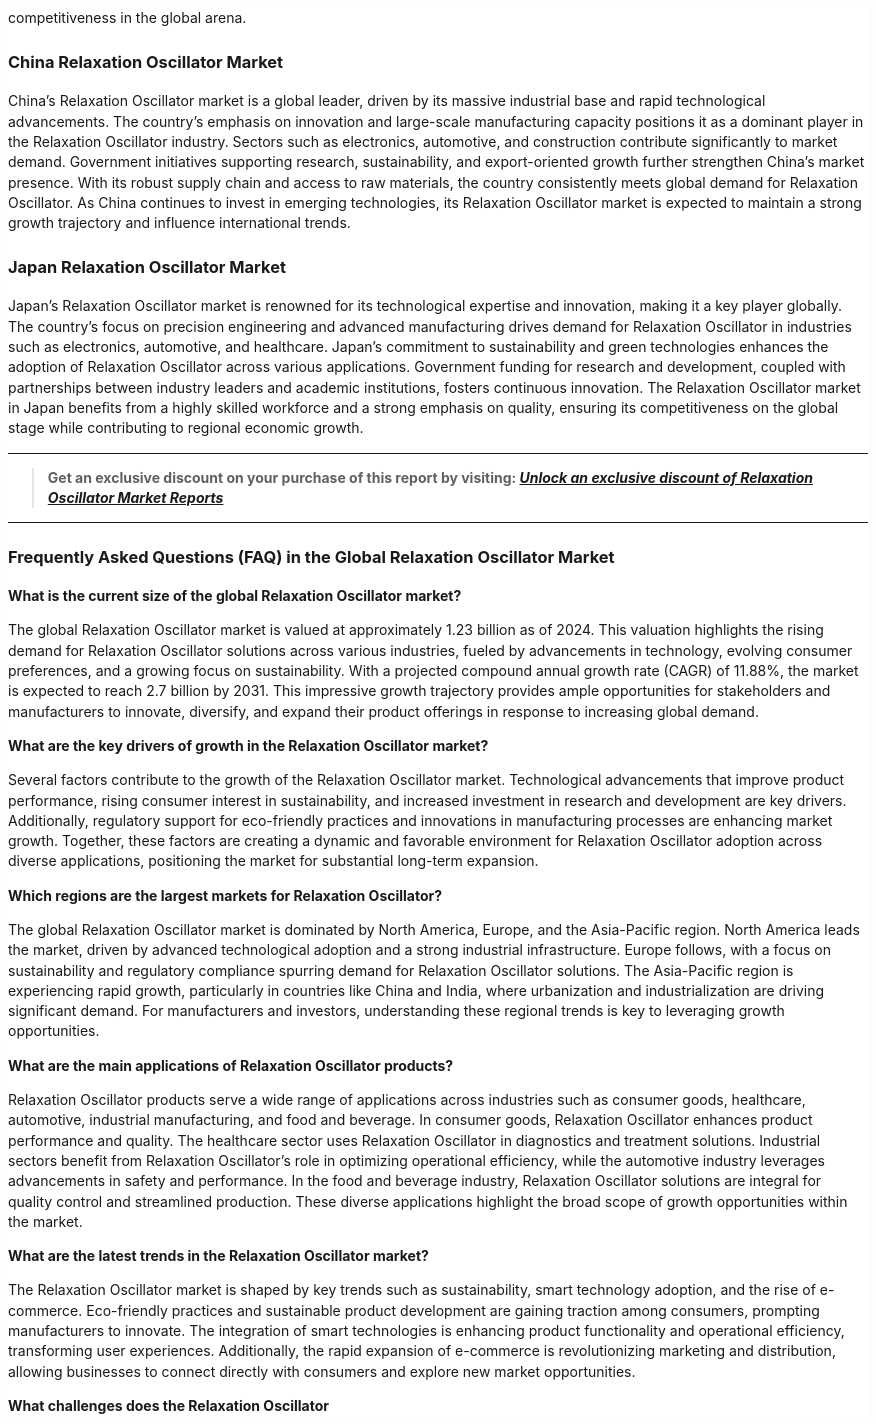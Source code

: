 competitiveness in the global arena.</p><h3>China Relaxation Oscillator Market</h3><p>China&rsquo;s Relaxation Oscillator market is a global leader, driven by its massive industrial base and rapid technological advancements. The country&rsquo;s emphasis on innovation and large-scale manufacturing capacity positions it as a dominant player in the Relaxation Oscillator industry. Sectors such as electronics, automotive, and construction contribute significantly to market demand. Government initiatives supporting research, sustainability, and export-oriented growth further strengthen China&rsquo;s market presence. With its robust supply chain and access to raw materials, the country consistently meets global demand for Relaxation Oscillator. As China continues to invest in emerging technologies, its Relaxation Oscillator market is expected to maintain a strong growth trajectory and influence international trends.</p><h3>Japan Relaxation Oscillator Market</h3><p>Japan&rsquo;s Relaxation Oscillator market is renowned for its technological expertise and innovation, making it a key player globally. The country&rsquo;s focus on precision engineering and advanced manufacturing drives demand for Relaxation Oscillator in industries such as electronics, automotive, and healthcare. Japan&rsquo;s commitment to sustainability and green technologies enhances the adoption of Relaxation Oscillator across various applications. Government funding for research and development, coupled with partnerships between industry leaders and academic institutions, fosters continuous innovation. The Relaxation Oscillator market in Japan benefits from a highly skilled workforce and a strong emphasis on quality, ensuring its competitiveness on the global stage while contributing to regional economic growth.</p><hr /><blockquote><p><strong>Get an exclusive discount on your purchase of this report by visiting: <em><a href="://marketresearchpulse.com/ask-for-discount/15191?utm_source=Github&amp;utm_medium=027">Unlock an exclusive discount of Relaxation Oscillator Market Reports</a></em>&nbsp;</strong></p></blockquote><hr /><h3>Frequently Asked Questions (FAQ) in the Global Relaxation Oscillator Market</h3><p><strong>What is the current size of the global Relaxation Oscillator market?</strong></p><p>The global Relaxation Oscillator market is valued at approximately 1.23 billion as of 2024. This valuation highlights the rising demand for Relaxation Oscillator solutions across various industries, fueled by advancements in technology, evolving consumer preferences, and a growing focus on sustainability. With a projected compound annual growth rate (CAGR) of 11.88%, the market is expected to reach 2.7 billion by 2031. This impressive growth trajectory provides ample opportunities for stakeholders and manufacturers to innovate, diversify, and expand their product offerings in response to increasing global demand.</p><p><strong>What are the key drivers of growth in the Relaxation Oscillator market?</strong></p><p>Several factors contribute to the growth of the Relaxation Oscillator market. Technological advancements that improve product performance, rising consumer interest in sustainability, and increased investment in research and development are key drivers. Additionally, regulatory support for eco-friendly practices and innovations in manufacturing processes are enhancing market growth. Together, these factors are creating a dynamic and favorable environment for Relaxation Oscillator adoption across diverse applications, positioning the market for substantial long-term expansion.</p><p><strong>Which regions are the largest markets for Relaxation Oscillator?</strong></p><p>The global Relaxation Oscillator market is dominated by North America, Europe, and the Asia-Pacific region. North America leads the market, driven by advanced technological adoption and a strong industrial infrastructure. Europe follows, with a focus on sustainability and regulatory compliance spurring demand for Relaxation Oscillator solutions. The Asia-Pacific region is experiencing rapid growth, particularly in countries like China and India, where urbanization and industrialization are driving significant demand. For manufacturers and investors, understanding these regional trends is key to leveraging growth opportunities.</p><p><strong>What are the main applications of Relaxation Oscillator products?</strong></p><p>Relaxation Oscillator products serve a wide range of applications across industries such as consumer goods, healthcare, automotive, industrial manufacturing, and food and beverage. In consumer goods, Relaxation Oscillator enhances product performance and quality. The healthcare sector uses Relaxation Oscillator in diagnostics and treatment solutions. Industrial sectors benefit from Relaxation Oscillator&rsquo;s role in optimizing operational efficiency, while the automotive industry leverages advancements in safety and performance. In the food and beverage industry, Relaxation Oscillator solutions are integral for quality control and streamlined production. These diverse applications highlight the broad scope of growth opportunities within the market.</p><p><strong>What are the latest trends in the Relaxation Oscillator market?</strong></p><p>The Relaxation Oscillator market is shaped by key trends such as sustainability, smart technology adoption, and the rise of e-commerce. Eco-friendly practices and sustainable product development are gaining traction among consumers, prompting manufacturers to innovate. The integration of smart technologies is enhancing product functionality and operational efficiency, transforming user experiences. Additionally, the rapid expansion of e-commerce is revolutionizing marketing and distribution, allowing businesses to connect directly with consumers and explore new market opportunities.</p><p><strong>What challenges does the Relaxation Oscillator